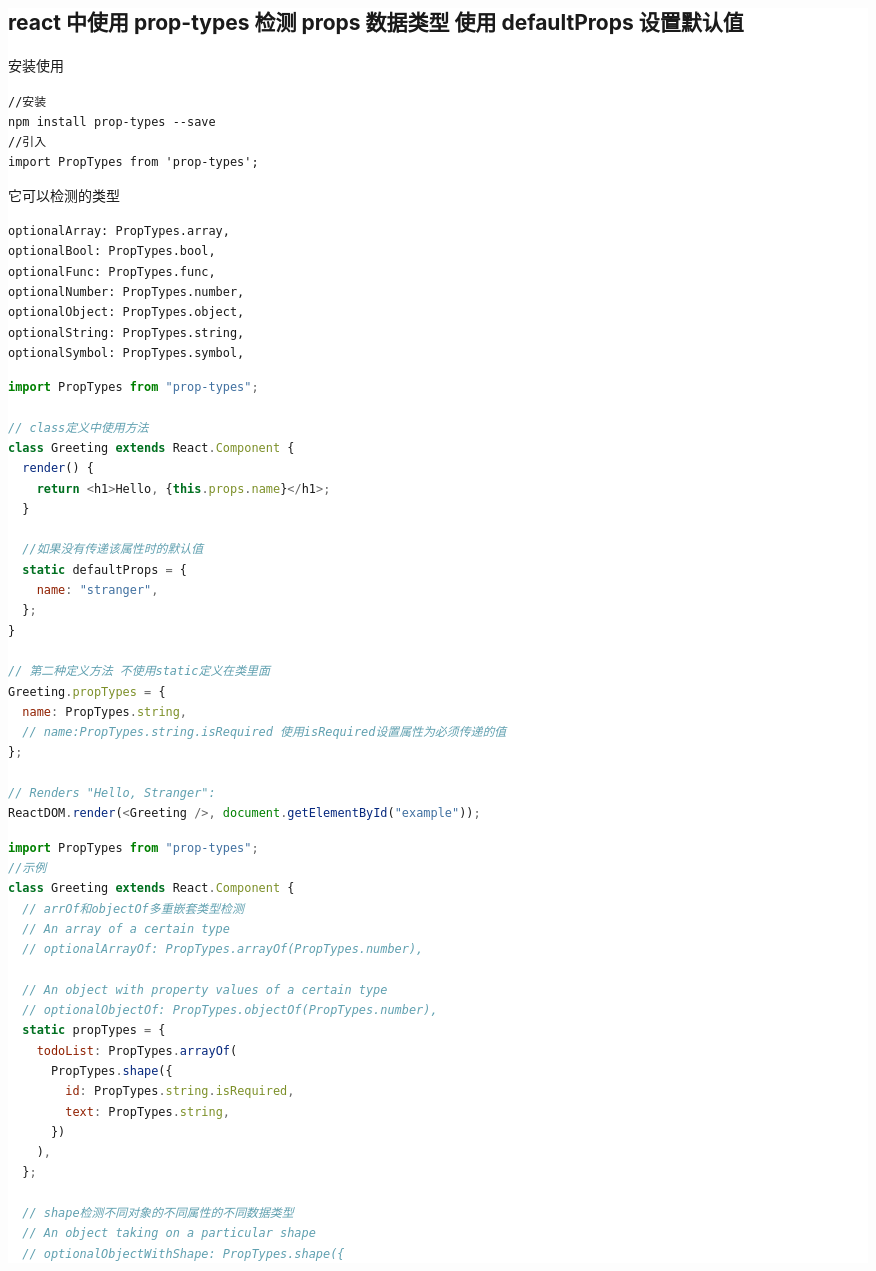 ## react 中使用 prop-types 检测 props 数据类型 使用 defaultProps 设置默认值

安装使用

    //安装
    npm install prop-types --save
    //引入
    import PropTypes from 'prop-types';

它可以检测的类型

    optionalArray: PropTypes.array,
    optionalBool: PropTypes.bool,
    optionalFunc: PropTypes.func,
    optionalNumber: PropTypes.number,
    optionalObject: PropTypes.object,
    optionalString: PropTypes.string,
    optionalSymbol: PropTypes.symbol,

```js
import PropTypes from "prop-types";

// class定义中使用方法
class Greeting extends React.Component {
  render() {
    return <h1>Hello, {this.props.name}</h1>;
  }

  //如果没有传递该属性时的默认值
  static defaultProps = {
    name: "stranger",
  };
}

// 第二种定义方法 不使用static定义在类里面
Greeting.propTypes = {
  name: PropTypes.string,
  // name:PropTypes.string.isRequired 使用isRequired设置属性为必须传递的值
};

// Renders "Hello, Stranger":
ReactDOM.render(<Greeting />, document.getElementById("example"));
```

```js
import PropTypes from "prop-types";
//示例
class Greeting extends React.Component {
  // arrOf和objectOf多重嵌套类型检测
  // An array of a certain type
  // optionalArrayOf: PropTypes.arrayOf(PropTypes.number),

  // An object with property values of a certain type
  // optionalObjectOf: PropTypes.objectOf(PropTypes.number),
  static propTypes = {
    todoList: PropTypes.arrayOf(
      PropTypes.shape({
        id: PropTypes.string.isRequired,
        text: PropTypes.string,
      })
    ),
  };

  // shape检测不同对象的不同属性的不同数据类型
  // An object taking on a particular shape
  // optionalObjectWithShape: PropTypes.shape({
```